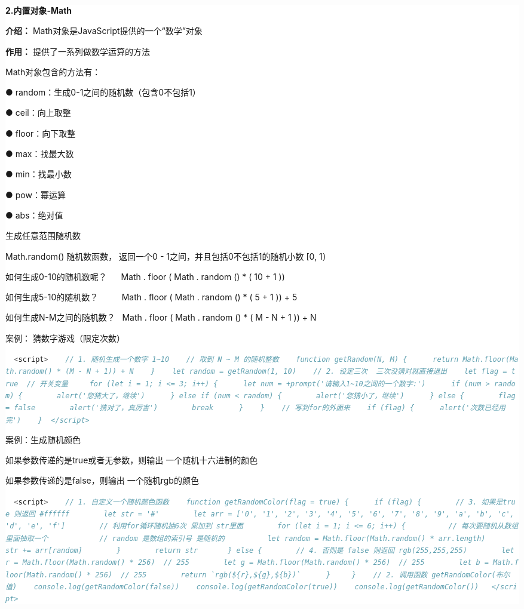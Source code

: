 **2.内置对象-Math**

**介绍：** Math对象是JavaScript提供的一个“数学”对象

**作用：** 提供了一系列做数学运算的方法

Math对象包含的方法有：

● random：生成0-1之间的随机数（包含0不包括1）

● ceil：向上取整

● floor：向下取整

● max：找最大数

● min：找最小数

● pow：幂运算

● abs：绝对值

生成任意范围随机数

Math.random() 随机数函数， 返回一个0 - 1之间，并且包括0不包括1的随机小数 [0, 1）

如何生成0-10的随机数呢？      Math . floor ( Math . random () * ( 10 + 1 ))

如何生成5-10的随机数？          Math . floor ( Math . random () * ( 5 + 1 )) + 5

如何生成N-M之间的随机数？   Math . floor ( Math . random () * ( M - N + 1 )) + N

案例： 猜数字游戏（限定次数）

```javascript
  <script>    // 1. 随机生成一个数字 1~10    // 取到 N ~ M 的随机整数    function getRandom(N, M) {      return Math.floor(Math.random() * (M - N + 1)) + N    }    let random = getRandom(1, 10)    // 2. 设定三次  三次没猜对就直接退出    let flag = true  // 开关变量     for (let i = 1; i <= 3; i++) {      let num = +prompt('请输入1~10之间的一个数字:')      if (num > random) {        alert('您猜大了，继续')      } else if (num < random) {        alert('您猜小了，继续')      } else {        flag = false        alert('猜对了，真厉害')        break      }    }    // 写到for的外面来    if (flag) {      alert('次数已经用完')    }  </script>
```

案例：生成随机颜色

如果参数传递的是true或者无参数，则输出 一个随机十六进制的颜色

如果参数传递的是false，则输出 一个随机rgb的颜色

```javascript
  <script>    // 1. 自定义一个随机颜色函数    function getRandomColor(flag = true) {      if (flag) {        // 3. 如果是true 则返回 #ffffff        let str = '#'        let arr = ['0', '1', '2', '3', '4', '5', '6', '7', '8', '9', 'a', 'b', 'c', 'd', 'e', 'f']        // 利用for循环随机抽6次 累加到 str里面        for (let i = 1; i <= 6; i++) {          // 每次要随机从数组里面抽取一个            // random 是数组的索引号 是随机的          let random = Math.floor(Math.random() * arr.length)          str += arr[random]        }        return str       } else {        // 4. 否则是 false 则返回 rgb(255,255,255)        let r = Math.floor(Math.random() * 256)  // 255        let g = Math.floor(Math.random() * 256)  // 255        let b = Math.floor(Math.random() * 256)  // 255        return `rgb(${r},${g},${b})`      }     }    // 2. 调用函数 getRandomColor(布尔值)    console.log(getRandomColor(false))    console.log(getRandomColor(true))    console.log(getRandomColor())   </script>
```
